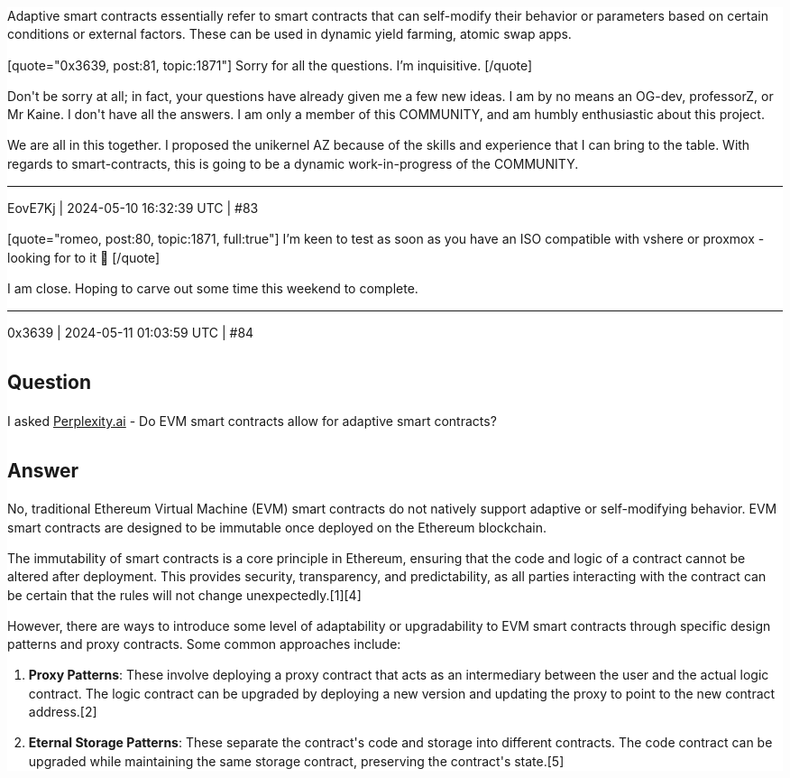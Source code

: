 Adaptive smart contracts essentially refer to smart contracts that can self-modify their behavior or parameters based on certain conditions or external factors. These can be used in dynamic yield farming, atomic swap apps.  

[quote="0x3639, post:81, topic:1871"]
Sorry for all the questions. I’m inquisitive.
[/quote]

Don't be sorry at all; in fact, your questions have already given me a few new ideas.  I am by no means an OG-dev, professorZ, or Mr Kaine.  I don't have all the answers. I am only a member of this COMMUNITY, and am humbly enthusiastic about this project.

We are all in this together. I proposed the unikernel AZ because of the skills and experience that I can bring to the table.  With regards to smart-contracts, this is going to be a dynamic work-in-progress of the COMMUNITY.

-------------------------

EovE7Kj | 2024-05-10 16:32:39 UTC | #83

[quote="romeo, post:80, topic:1871, full:true"]
I’m keen to test as soon as you have an ISO compatible with vshere or proxmox - looking for to it :pray:
[/quote]

I am close. Hoping to carve out some time this weekend to complete.

-------------------------

0x3639 | 2024-05-11 01:03:59 UTC | #84

## Question
I asked [Perplexity.ai](https://www.perplexity.ai/search/Zenon-Network-has-G.upxRSyRdaDQt4eS.53yg#0) - Do EVM smart contracts allow for adaptive smart contracts?

## Answer
No, traditional Ethereum Virtual Machine (EVM) smart contracts do not natively support adaptive or self-modifying behavior. EVM smart contracts are designed to be immutable once deployed on the Ethereum blockchain.

The immutability of smart contracts is a core principle in Ethereum, ensuring that the code and logic of a contract cannot be altered after deployment. This provides security, transparency, and predictability, as all parties interacting with the contract can be certain that the rules will not change unexpectedly.[1][4]

However, there are ways to introduce some level of adaptability or upgradability to EVM smart contracts through specific design patterns and proxy contracts. Some common approaches include:

1. **Proxy Patterns**: These involve deploying a proxy contract that acts as an intermediary between the user and the actual logic contract. The logic contract can be upgraded by deploying a new version and updating the proxy to point to the new contract address.[2]

2. **Eternal Storage Patterns**: These separate the contract's code and storage into different contracts. The code contract can be upgraded while maintaining the same storage contract, preserving the contract's state.[5]
